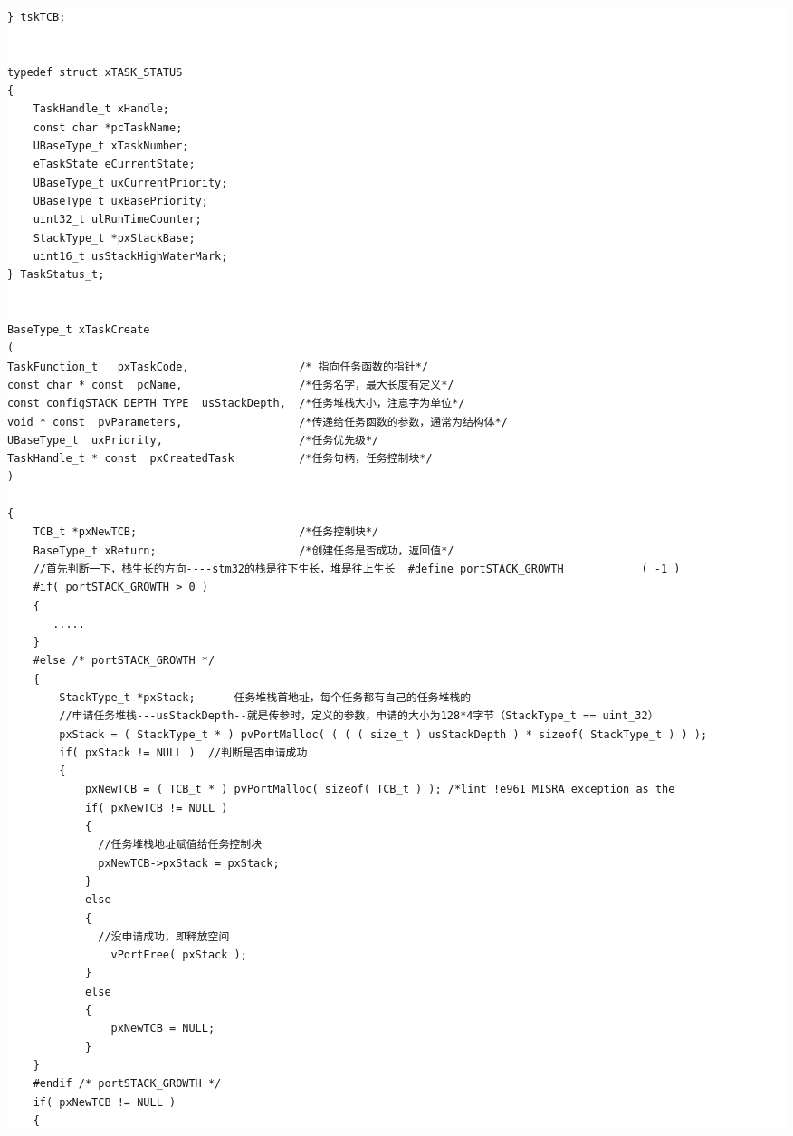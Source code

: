 ```text
} tskTCB;
    
    
typedef struct xTASK_STATUS
{
	TaskHandle_t xHandle;			
	const char *pcTaskName;			
	UBaseType_t xTaskNumber;		
	eTaskState eCurrentState;		
	UBaseType_t uxCurrentPriority;	
	UBaseType_t uxBasePriority;		
	uint32_t ulRunTimeCounter;		
	StackType_t *pxStackBase;		
	uint16_t usStackHighWaterMark;	
} TaskStatus_t;    
    

BaseType_t xTaskCreate
(	
TaskFunction_t   pxTaskCode,       			 /* 指向任务函数的指针*/
const char * const  pcName,	     			 /*任务名字，最大长度有定义*/				
const configSTACK_DEPTH_TYPE  usStackDepth,	 /*任务堆栈大小，注意字为单位*/
void * const  pvParameters,		 			 /*传递给任务函数的参数，通常为结构体*/
UBaseType_t  uxPriority,		  		     /*任务优先级*/					
TaskHandle_t * const  pxCreatedTask          /*任务句柄，任务控制块*/
)
	
{
	TCB_t *pxNewTCB;                         /*任务控制块*/
	BaseType_t xReturn;						 /*创建任务是否成功，返回值*/
	//首先判断一下，栈生长的方向----stm32的栈是往下生长，堆是往上生长  #define portSTACK_GROWTH			( -1 )
	#if( portSTACK_GROWTH > 0 )
	{  
       .....
    }
    #else /* portSTACK_GROWTH */
    {
        StackType_t *pxStack;  --- 任务堆栈首地址，每个任务都有自己的任务堆栈的
        //申请任务堆栈---usStackDepth--就是传参时，定义的参数，申请的大小为128*4字节（StackType_t == uint_32）
        pxStack = ( StackType_t * ) pvPortMalloc( ( ( ( size_t ) usStackDepth ) * sizeof( StackType_t ) ) ); 
        if( pxStack != NULL )  //判断是否申请成功
        {
            pxNewTCB = ( TCB_t * ) pvPortMalloc( sizeof( TCB_t ) ); /*lint !e961 MISRA exception as the
            if( pxNewTCB != NULL )
            {
              //任务堆栈地址赋值给任务控制块
              pxNewTCB->pxStack = pxStack;
            }
            else
            {
			  //没申请成功，即释放空间
                vPortFree( pxStack );
            }
            else
            {
                pxNewTCB = NULL;
            }
    }
    #endif /* portSTACK_GROWTH */
    if( pxNewTCB != NULL )
	{   
```